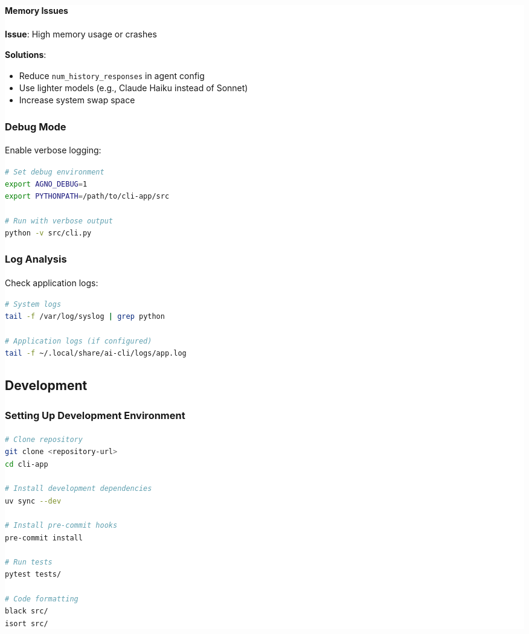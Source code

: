 #### Memory Issues

**Issue**: High memory usage or crashes

**Solutions**:
- Reduce `num_history_responses` in agent config
- Use lighter models (e.g., Claude Haiku instead of Sonnet)
- Increase system swap space

### Debug Mode

Enable verbose logging:

```bash
# Set debug environment
export AGNO_DEBUG=1
export PYTHONPATH=/path/to/cli-app/src

# Run with verbose output
python -v src/cli.py
```

### Log Analysis

Check application logs:
```bash
# System logs
tail -f /var/log/syslog | grep python

# Application logs (if configured)
tail -f ~/.local/share/ai-cli/logs/app.log
```

## Development

### Setting Up Development Environment

```bash
# Clone repository
git clone <repository-url>
cd cli-app

# Install development dependencies
uv sync --dev

# Install pre-commit hooks
pre-commit install

# Run tests
pytest tests/

# Code formatting
black src/
isort src/
```
